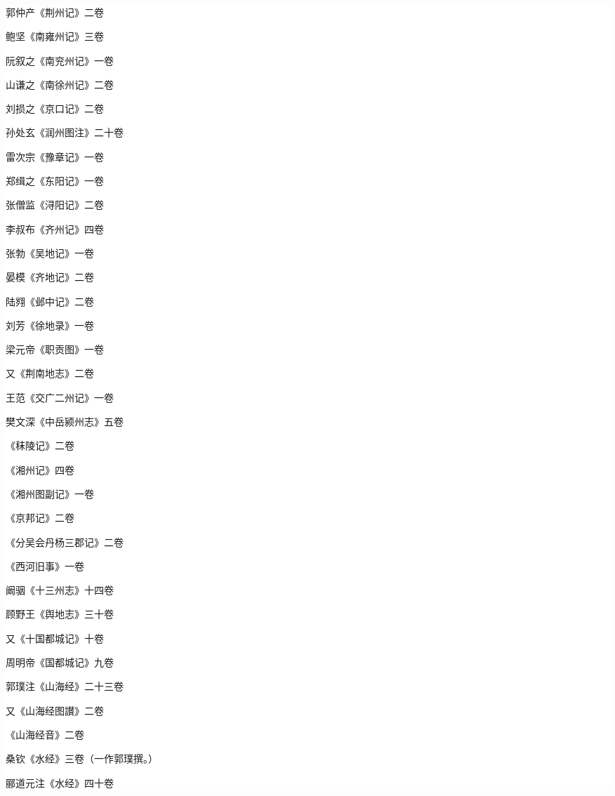 郭仲产《荆州记》二卷

鲍坚《南雍州记》三卷

阮叙之《南兖州记》一卷

山谦之《南徐州记》二卷

刘损之《京口记》二卷

孙处玄《润州图注》二十卷

雷次宗《豫章记》一卷

郑缉之《东阳记》一卷

张僧监《浔阳记》二卷

李叔布《齐州记》四卷

张勃《吴地记》一卷

晏模《齐地记》二卷

陆翙《邺中记》二卷

刘芳《徐地录》一卷

梁元帝《职贡图》一卷

又《荆南地志》二卷

王范《交广二州记》一卷

樊文深《中岳颍州志》五卷

《秣陵记》二卷

《湘州记》四卷

《湘州图副记》一卷

《京邦记》二卷

《分吴会丹杨三郡记》二卷

《西河旧事》一卷

阚骃《十三州志》十四卷

顾野王《舆地志》三十卷

又《十国都城记》十卷

周明帝《国都城记》九卷

郭璞注《山海经》二十三卷

又《山海经图讃》二卷

《山海经音》二卷

桑钦《水经》三卷（一作郭璞撰。）

郦道元注《水经》四十卷
